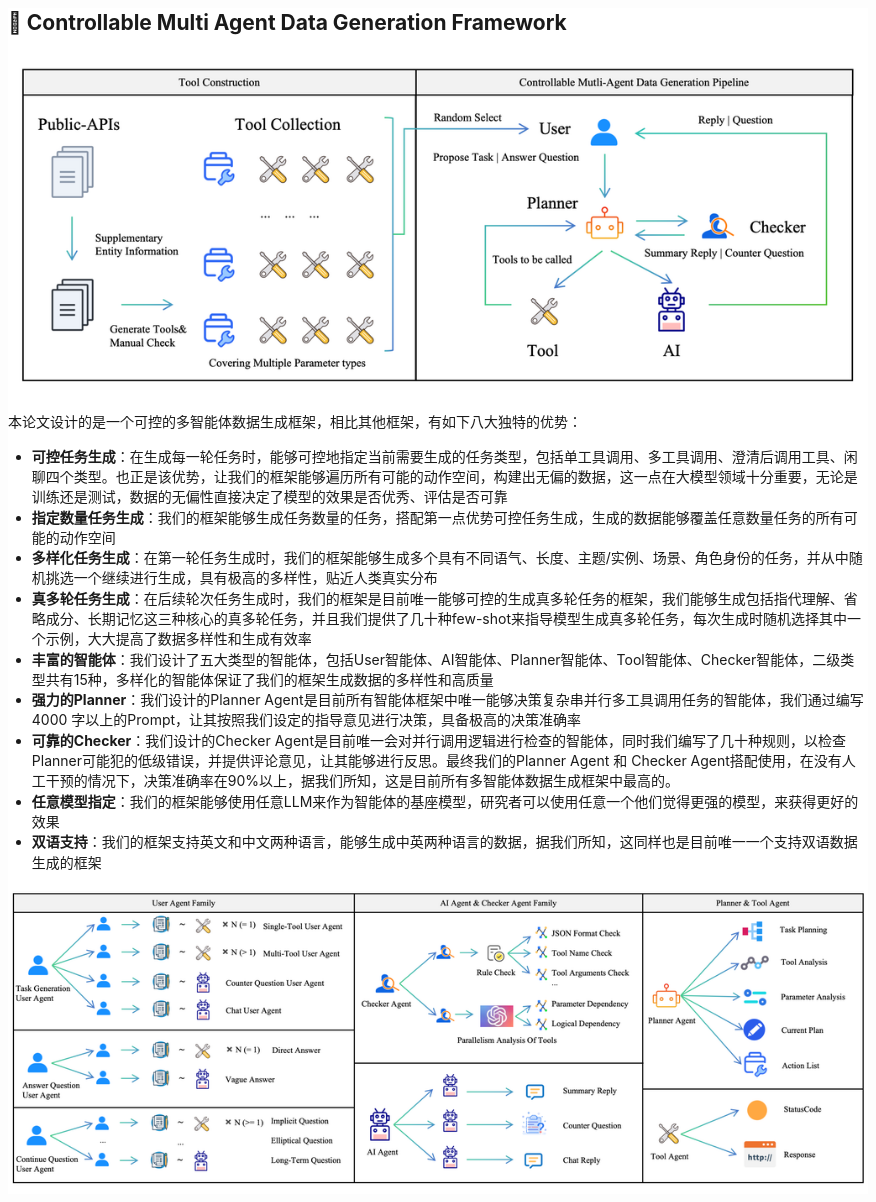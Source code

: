 
## 🧠 Controllable Multi Agent Data Generation Framework

![MultiAgent](./picture/multi_agent2.png)

本论文设计的是一个可控的多智能体数据生成框架，相比其他框架，有如下八大独特的优势：

- **可控任务生成**：在生成每一轮任务时，能够可控地指定当前需要生成的任务类型，包括单工具调用、多工具调用、澄清后调用工具、闲聊四个类型。也正是该优势，让我们的框架能够遍历所有可能的动作空间，构建出无偏的数据，这一点在大模型领域十分重要，无论是训练还是测试，数据的无偏性直接决定了模型的效果是否优秀、评估是否可靠
- **指定数量任务生成**：我们的框架能够生成任务数量的任务，搭配第一点优势可控任务生成，生成的数据能够覆盖任意数量任务的所有可能的动作空间
- **多样化任务生成**：在第一轮任务生成时，我们的框架能够生成多个具有不同语气、长度、主题/实例、场景、角色身份的任务，并从中随机挑选一个继续进行生成，具有极高的多样性，贴近人类真实分布
- **真多轮任务生成**：在后续轮次任务生成时，我们的框架是目前唯一能够可控的生成真多轮任务的框架，我们能够生成包括指代理解、省略成分、长期记忆这三种核心的真多轮任务，并且我们提供了几十种few-shot来指导模型生成真多轮任务，每次生成时随机选择其中一个示例，大大提高了数据多样性和生成有效率
- **丰富的智能体**：我们设计了五大类型的智能体，包括User智能体、AI智能体、Planner智能体、Tool智能体、Checker智能体，二级类型共有15种，多样化的智能体保证了我们的框架生成数据的多样性和高质量
- **强力的Planner**：我们设计的Planner Agent是目前所有智能体框架中唯一能够决策复杂串并行多工具调用任务的智能体，我们通过编写 4000 字以上的Prompt，让其按照我们设定的指导意见进行决策，具备极高的决策准确率
- **可靠的Checker**：我们设计的Checker Agent是目前唯一会对并行调用逻辑进行检查的智能体，同时我们编写了几十种规则，以检查Planner可能犯的低级错误，并提供评论意见，让其能够进行反思。最终我们的Planner Agent 和 Checker Agent搭配使用，在没有人工干预的情况下，决策准确率在90%以上，据我们所知，这是目前所有多智能体数据生成框架中最高的。
- **任意模型指定**：我们的框架能够使用任意LLM来作为智能体的基座模型，研究者可以使用任意一个他们觉得更强的模型，来获得更好的效果
- **双语支持**：我们的框架支持英文和中文两种语言，能够生成中英两种语言的数据，据我们所知，这同样也是目前唯一一个支持双语数据生成的框架

![AgentFamily](./picture/agent_family.png)
